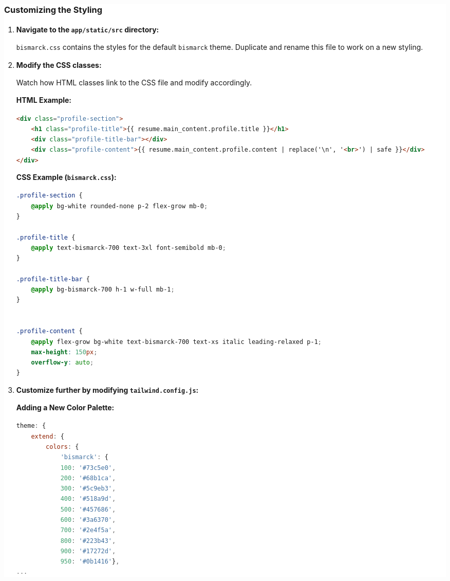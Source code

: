 ### Customizing the Styling


1. **Navigate to the `app/static/src` directory:**

    `bismarck.css` contains the styles for the default `bismarck` theme. Duplicate and rename this file to work on a new styling.


2. **Modify the CSS classes:**
    
    Watch how HTML classes link to the CSS file and modify accordingly.

    **HTML Example:**

    ```html
    <div class="profile-section">
        <h1 class="profile-title">{{ resume.main_content.profile.title }}</h1>
        <div class="profile-title-bar"></div>
        <div class="profile-content">{{ resume.main_content.profile.content | replace('\n', '<br>') | safe }}</div>
    </div>
    ```

    **CSS Example (`bismarck.css`):**

    ```css
    .profile-section {
        @apply bg-white rounded-none p-2 flex-grow mb-0;
    }

    .profile-title {
        @apply text-bismarck-700 text-3xl font-semibold mb-0;
    }

    .profile-title-bar {
        @apply bg-bismarck-700 h-1 w-full mb-1;
    }


    .profile-content {
        @apply flex-grow bg-white text-bismarck-700 text-xs italic leading-relaxed p-1;
        max-height: 150px;
        overflow-y: auto;
    }
    ```

3. **Customize further by modifying `tailwind.config.js`:**


    **Adding a New Color Palette:**

    ```javascript
    theme: {
        extend: {
            colors: {
                'bismarck': {
                100: '#73c5e0',
                200: '#68b1ca',
                300: '#5c9eb3',
                400: '#518a9d',
                500: '#457686',
                600: '#3a6370',
                700: '#2e4f5a',
                800: '#223b43',
                900: '#17272d',
                950: '#0b1416'},
    ...
    ```

